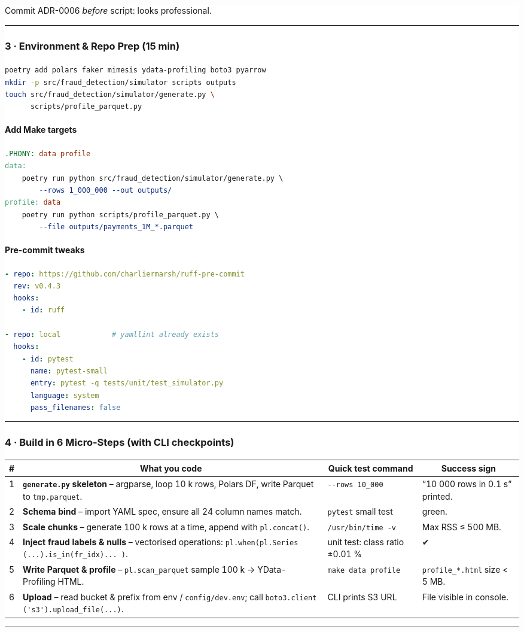 Commit ADR-0006 *before* script: looks professional.

---

### 3 · Environment & Repo Prep (**15 min**)

```bash
poetry add polars faker mimesis ydata-profiling boto3 pyarrow
mkdir -p src/fraud_detection/simulator scripts outputs
touch src/fraud_detection/simulator/generate.py \
      scripts/profile_parquet.py
```

#### Add Make targets

```makefile
.PHONY: data profile
data:
	poetry run python src/fraud_detection/simulator/generate.py \
		--rows 1_000_000 --out outputs/
profile: data
	poetry run python scripts/profile_parquet.py \
		--file outputs/payments_1M_*.parquet
```

#### Pre-commit tweaks

```yaml
- repo: https://github.com/charliermarsh/ruff-pre-commit
  rev: v0.4.3
  hooks:
    - id: ruff

- repo: local            # yamllint already exists
  hooks:
    - id: pytest
      name: pytest-small
      entry: pytest -q tests/unit/test_simulator.py
      language: system
      pass_filenames: false
```

---

### 4 · Build in 6 Micro-Steps (with CLI checkpoints)

| # | What you code                                                                                              | Quick test command             | Success sign                    |
|---|------------------------------------------------------------------------------------------------------------|--------------------------------|---------------------------------|
| 1 | **`generate.py` skeleton** – argparse, loop 10 k rows, Polars DF, write Parquet to `tmp.parquet`.          | `--rows 10_000`                | “10 000 rows in 0.1 s” printed. |
| 2 | **Schema bind** – import YAML spec, ensure all 24 column names match.                                      | `pytest` small test            | green.                          |
| 3 | **Scale chunks** – generate 100 k rows at a time, append with `pl.concat()`.                               | `/usr/bin/time -v`             | Max RSS ≤ 500 MB.               |
| 4 | **Inject fraud labels & nulls** – vectorised operations: `pl.when(pl.Series(...).is_in(fr_idx)... )`.      | unit test: class ratio ±0.01 % | ✔                               |
| 5 | **Write Parquet & profile** – `pl.scan_parquet` sample 100 k → YData-Profiling HTML.                       | `make data profile`            | `profile_*.html` size < 5 MB.   |
| 6 | **Upload** – read bucket & prefix from env / `config/dev.env`; call `boto3.client('s3').upload_file(...)`. | CLI prints S3 URL              | File visible in console.        |

---